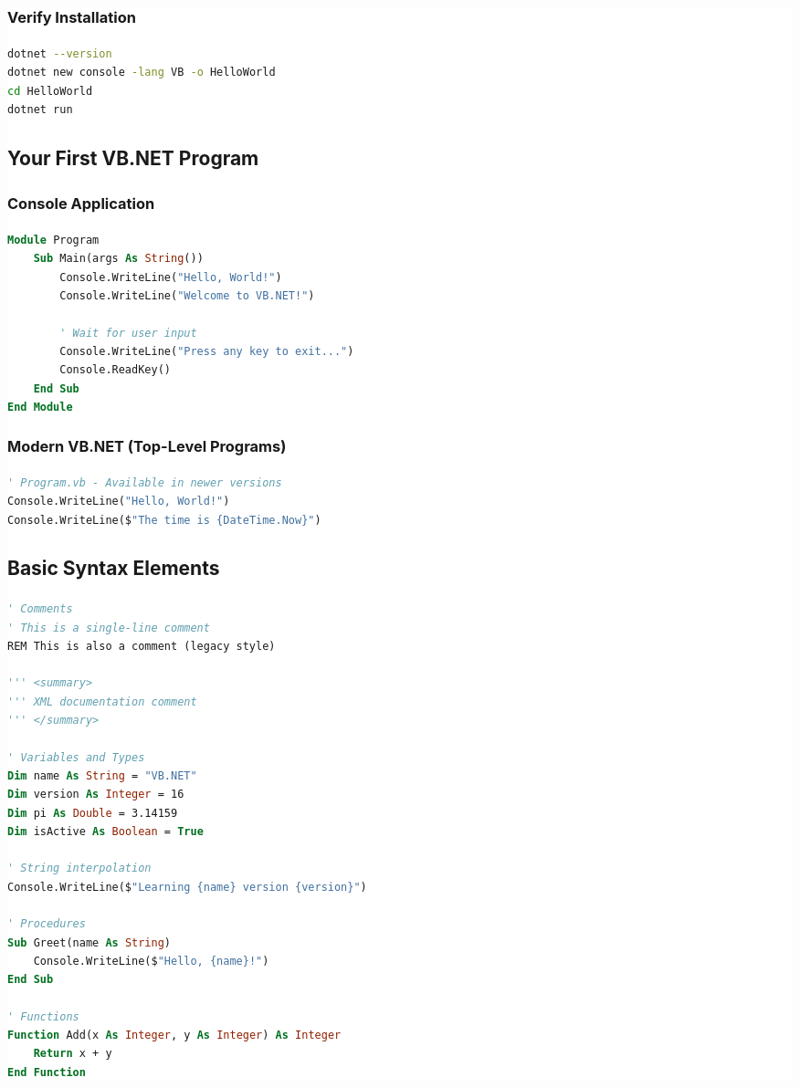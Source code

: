 ### Verify Installation

```bash
dotnet --version
dotnet new console -lang VB -o HelloWorld
cd HelloWorld
dotnet run
```

## Your First VB.NET Program

### Console Application

```vb
Module Program
    Sub Main(args As String())
        Console.WriteLine("Hello, World!")
        Console.WriteLine("Welcome to VB.NET!")
        
        ' Wait for user input
        Console.WriteLine("Press any key to exit...")
        Console.ReadKey()
    End Sub
End Module
```

### Modern VB.NET (Top-Level Programs)

```vb
' Program.vb - Available in newer versions
Console.WriteLine("Hello, World!")
Console.WriteLine($"The time is {DateTime.Now}")
```

## Basic Syntax Elements

```vb
' Comments
' This is a single-line comment
REM This is also a comment (legacy style)

''' <summary>
''' XML documentation comment
''' </summary>

' Variables and Types
Dim name As String = "VB.NET"
Dim version As Integer = 16
Dim pi As Double = 3.14159
Dim isActive As Boolean = True

' String interpolation
Console.WriteLine($"Learning {name} version {version}")

' Procedures
Sub Greet(name As String)
    Console.WriteLine($"Hello, {name}!")
End Sub

' Functions
Function Add(x As Integer, y As Integer) As Integer
    Return x + y
End Function

```